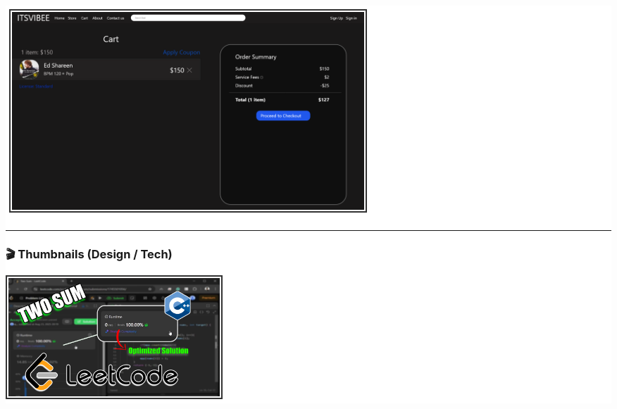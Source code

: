   <img src="images/UI_UX/Cart.png" alt="Cart" width="500" style="border:2px solid #333; padding:2px; margin:5px;"/>
</p>

---

### 🎬 Thumbnails (Design / Tech)
<p align="left">
  <img src="images/Two%20Sum%20C++%20Thumbnail.jpg" alt="Two Sum C++ Thumbnail" width="300" style="border:2px solid #333; padding:2px;"/>  